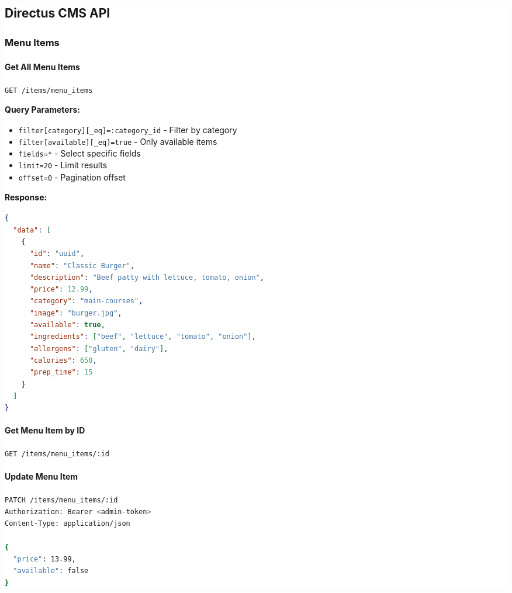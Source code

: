 ## Directus CMS API

### Menu Items

#### Get All Menu Items
```bash
GET /items/menu_items
```

**Query Parameters:**
- `filter[category][_eq]=:category_id` - Filter by category
- `filter[available][_eq]=true` - Only available items
- `fields=*` - Select specific fields
- `limit=20` - Limit results
- `offset=0` - Pagination offset

**Response:**
```json
{
  "data": [
    {
      "id": "uuid",
      "name": "Classic Burger",
      "description": "Beef patty with lettuce, tomato, onion",
      "price": 12.99,
      "category": "main-courses",
      "image": "burger.jpg",
      "available": true,
      "ingredients": ["beef", "lettuce", "tomato", "onion"],
      "allergens": ["gluten", "dairy"],
      "calories": 650,
      "prep_time": 15
    }
  ]
}
```

#### Get Menu Item by ID
```bash
GET /items/menu_items/:id
```

#### Update Menu Item
```bash
PATCH /items/menu_items/:id
Authorization: Bearer <admin-token>
Content-Type: application/json

{
  "price": 13.99,
  "available": false
}
```
